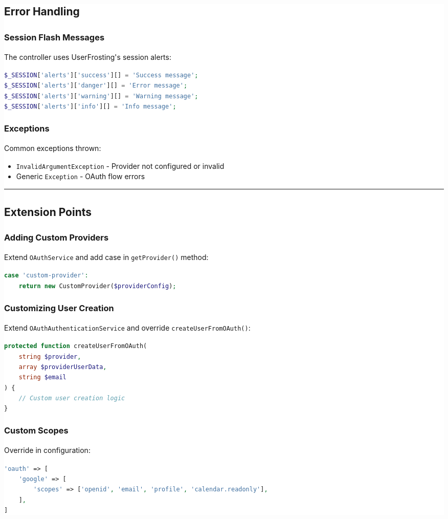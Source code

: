 ## Error Handling

### Session Flash Messages

The controller uses UserFrosting's session alerts:

```php
$_SESSION['alerts']['success'][] = 'Success message';
$_SESSION['alerts']['danger'][] = 'Error message';
$_SESSION['alerts']['warning'][] = 'Warning message';
$_SESSION['alerts']['info'][] = 'Info message';
```

### Exceptions

Common exceptions thrown:
- `InvalidArgumentException` - Provider not configured or invalid
- Generic `Exception` - OAuth flow errors

---

## Extension Points

### Adding Custom Providers

Extend `OAuthService` and add case in `getProvider()` method:

```php
case 'custom-provider':
    return new CustomProvider($providerConfig);
```

### Customizing User Creation

Extend `OAuthAuthenticationService` and override `createUserFromOAuth()`:

```php
protected function createUserFromOAuth(
    string $provider, 
    array $providerUserData, 
    string $email
) {
    // Custom user creation logic
}
```

### Custom Scopes

Override in configuration:

```php
'oauth' => [
    'google' => [
        'scopes' => ['openid', 'email', 'profile', 'calendar.readonly'],
    ],
]
```
